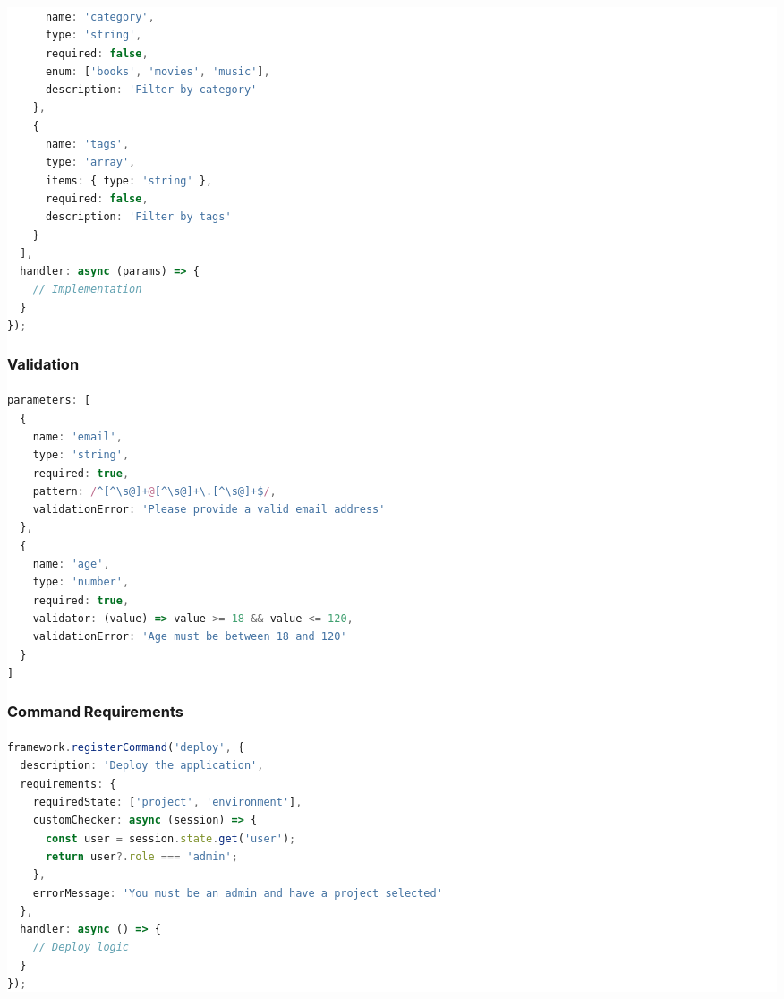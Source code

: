 ```typescript
      name: 'category',
      type: 'string',
      required: false,
      enum: ['books', 'movies', 'music'],
      description: 'Filter by category'
    },
    {
      name: 'tags',
      type: 'array',
      items: { type: 'string' },
      required: false,
      description: 'Filter by tags'
    }
  ],
  handler: async (params) => {
    // Implementation
  }
});
```

### Validation

```typescript
parameters: [
  {
    name: 'email',
    type: 'string',
    required: true,
    pattern: /^[^\s@]+@[^\s@]+\.[^\s@]+$/,
    validationError: 'Please provide a valid email address'
  },
  {
    name: 'age',
    type: 'number',
    required: true,
    validator: (value) => value >= 18 && value <= 120,
    validationError: 'Age must be between 18 and 120'
  }
]
```

### Command Requirements

```typescript
framework.registerCommand('deploy', {
  description: 'Deploy the application',
  requirements: {
    requiredState: ['project', 'environment'],
    customChecker: async (session) => {
      const user = session.state.get('user');
      return user?.role === 'admin';
    },
    errorMessage: 'You must be an admin and have a project selected'
  },
  handler: async () => {
    // Deploy logic
  }
});
```
